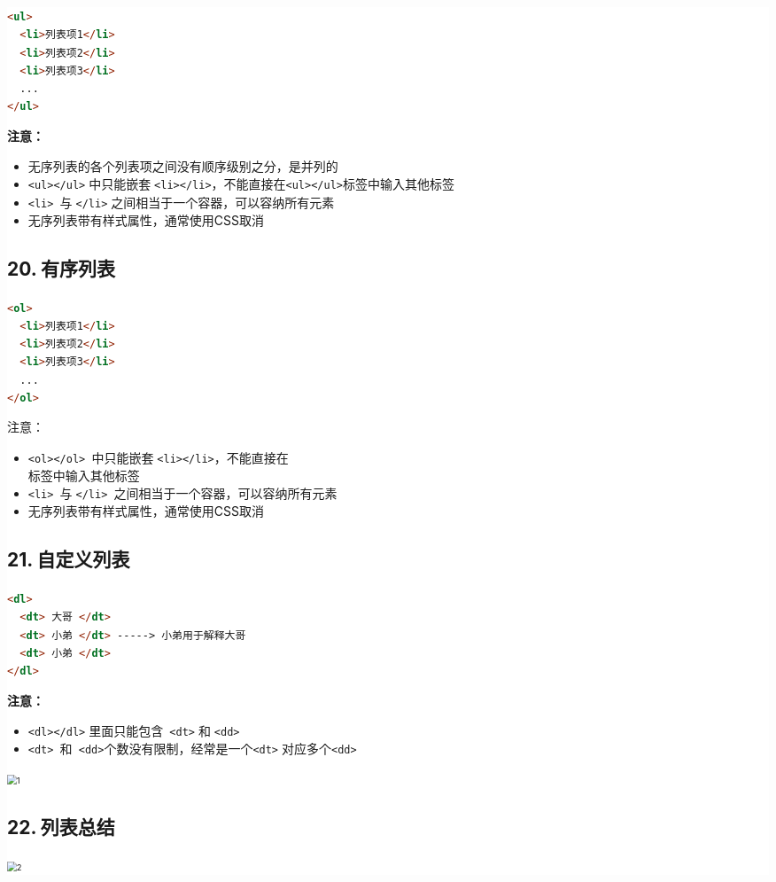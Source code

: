 ```html
<ul>  
  <li>列表项1</li>  
  <li>列表项2</li>  
  <li>列表项3</li>  
  ...  
</ul>  
```

**注意：**

- 无序列表的各个列表项之间没有顺序级别之分，是并列的
- `<ul></ul>` 中只能嵌套 `<li></li>`，不能直接在` <ul></ul> `标签中输入其他标签
- `<li> `与 `</li>` 之间相当于一个容器，可以容纳所有元素
- 无序列表带有样式属性，通常使用CSS取消

## 20. 有序列表

```html
<ol>  
  <li>列表项1</li>  
  <li>列表项2</li>  
  <li>列表项3</li>  
  ...  
</ol>  
```

注意：

- `<ol></ol> `中只能嵌套 `<li></li>`，不能直接在 <ol></ol> 标签中输入其他标签
- `<li> `与 `</li> `之间相当于一个容器，可以容纳所有元素
- 无序列表带有样式属性，通常使用CSS取消

## 21. 自定义列表

```html
<dl>  
  <dt> 大哥 </dt>  
  <dt> 小弟 </dt> -----> 小弟用于解释大哥  
  <dt> 小弟 </dt>  
</dl>  
```

**注意：**

- `<dl></dl>` 里面只能包含` <dt>` 和 `<dd>`
- `<dt> `和` <dd>`个数没有限制，经常是一个`<dt>` 对应多个`<dd>`

<img src="https://calvin-typora-image.oss-cn-hangzhou.aliyuncs.com/img/20210512222938.png" alt="1" style="zoom: 67%;" />

## 22. 列表总结

<img src="https://calvin-typora-image.oss-cn-hangzhou.aliyuncs.com/img/20210512223018.jpg" alt="2" style="zoom: 67%;" />
